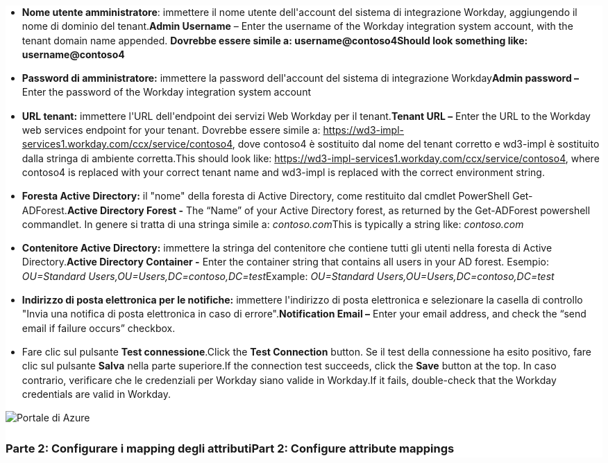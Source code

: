    * <span data-ttu-id="9a421-254">**Nome utente amministratore**: immettere il nome utente dell'account del sistema di integrazione Workday, aggiungendo il nome di dominio del tenant.</span><span class="sxs-lookup"><span data-stu-id="9a421-254">**Admin Username** – Enter the username of the Workday integration system account, with the tenant domain name appended.</span></span> <span data-ttu-id="9a421-255">**Dovrebbe essere simile a: username@contoso4**</span><span class="sxs-lookup"><span data-stu-id="9a421-255">**Should look something like: username@contoso4**</span></span>

   * <span data-ttu-id="9a421-256">**Password di amministratore:** immettere la password dell'account del sistema di integrazione Workday</span><span class="sxs-lookup"><span data-stu-id="9a421-256">**Admin password –** Enter the password of the Workday    integration system account</span></span>

   * <span data-ttu-id="9a421-257">**URL tenant:** immettere l'URL dell'endpoint dei servizi Web Workday per il tenant.</span><span class="sxs-lookup"><span data-stu-id="9a421-257">**Tenant URL –** Enter the URL to the Workday web services endpoint for your tenant.</span></span> <span data-ttu-id="9a421-258">Dovrebbe essere simile a: https://wd3-impl-services1.workday.com/ccx/service/contoso4, dove contoso4 è sostituito dal nome del tenant corretto e wd3-impl è sostituito dalla stringa di ambiente corretta.</span><span class="sxs-lookup"><span data-stu-id="9a421-258">This should look like: https://wd3-impl-services1.workday.com/ccx/service/contoso4, where contoso4 is replaced with your correct tenant name and wd3-impl is replaced with the correct environment string.</span></span>

   * <span data-ttu-id="9a421-259">**Foresta Active Directory:**  il "nome" della foresta di Active Directory, come restituito dal cmdlet PowerShell Get-ADForest.</span><span class="sxs-lookup"><span data-stu-id="9a421-259">**Active Directory Forest -** The “Name” of your Active Directory forest, as returned by the Get-ADForest powershell commandlet.</span></span> <span data-ttu-id="9a421-260">In genere si tratta di una stringa simile a: *contoso.com*</span><span class="sxs-lookup"><span data-stu-id="9a421-260">This is typically a string like: *contoso.com*</span></span>

   * <span data-ttu-id="9a421-261">**Contenitore Active Directory:**  immettere la stringa del contenitore che contiene tutti gli utenti nella foresta di Active Directory.</span><span class="sxs-lookup"><span data-stu-id="9a421-261">**Active Directory Container -** Enter the container string that contains all users in your AD forest.</span></span> <span data-ttu-id="9a421-262">Esempio: *OU=Standard Users,OU=Users,DC=contoso,DC=test*</span><span class="sxs-lookup"><span data-stu-id="9a421-262">Example: *OU=Standard Users,OU=Users,DC=contoso,DC=test*</span></span>

   * <span data-ttu-id="9a421-263">**Indirizzo di posta elettronica per le notifiche:** immettere l'indirizzo di posta elettronica e selezionare la casella di controllo "Invia una notifica di posta elettronica in caso di errore".</span><span class="sxs-lookup"><span data-stu-id="9a421-263">**Notification Email –** Enter your email address, and check the    “send email if failure occurs” checkbox.</span></span>

   * <span data-ttu-id="9a421-264">Fare clic sul pulsante **Test connessione**.</span><span class="sxs-lookup"><span data-stu-id="9a421-264">Click the **Test Connection** button.</span></span> <span data-ttu-id="9a421-265">Se il test della connessione ha esito positivo, fare clic sul pulsante **Salva** nella parte superiore.</span><span class="sxs-lookup"><span data-stu-id="9a421-265">If the connection test succeeds, click the **Save** button at the top.</span></span> <span data-ttu-id="9a421-266">In caso contrario, verificare che le credenziali per Workday siano valide in Workday.</span><span class="sxs-lookup"><span data-stu-id="9a421-266">If it fails, double-check that the Workday credentials are valid in Workday.</span></span> 

![Portale di Azure](./media/active-directory-saas-workday-inbound-tutorial/WD_1.PNG)

### <a name="part-2-configure-attribute-mappings"></a><span data-ttu-id="9a421-268">Parte 2: Configurare i mapping degli attributi</span><span class="sxs-lookup"><span data-stu-id="9a421-268">Part 2: Configure attribute mappings</span></span> 
